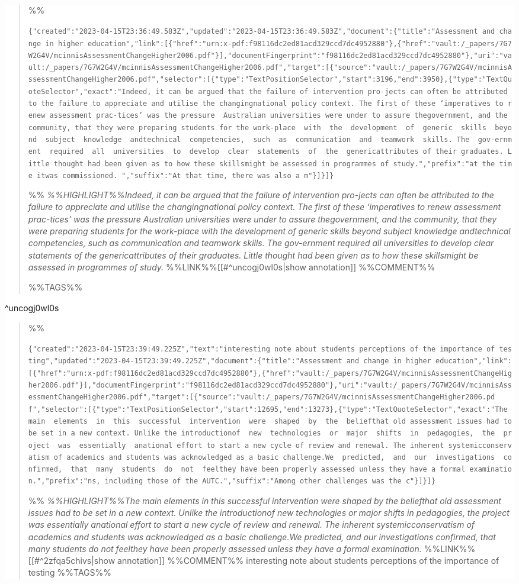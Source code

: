 
>%%
>```annotation-json
>{"created":"2023-04-15T23:36:49.583Z","updated":"2023-04-15T23:36:49.583Z","document":{"title":"Assessment and change in higher education","link":[{"href":"urn:x-pdf:f98116dc2ed81acd329ccd7dc4952880"},{"href":"vault:/_papers/7G7W2G4V/mcinnisAssessmentChangeHigher2006.pdf"}],"documentFingerprint":"f98116dc2ed81acd329ccd7dc4952880"},"uri":"vault:/_papers/7G7W2G4V/mcinnisAssessmentChangeHigher2006.pdf","target":[{"source":"vault:/_papers/7G7W2G4V/mcinnisAssessmentChangeHigher2006.pdf","selector":[{"type":"TextPositionSelector","start":3196,"end":3950},{"type":"TextQuoteSelector","exact":"Indeed, it can be argued that the failure of intervention pro-jects can often be attributed to the failure to appreciate and utilise the changingnational policy context. The first of these ‘imperatives to renew assessment prac-tices’ was the pressure  Australian universities were under to assure thegovernment, and the community, that they were preparing students for the work-place  with  the  development  of  generic  skills  beyond  subject  knowledge  andtechnical  competencies,  such  as  communication  and  teamwork  skills. The  gov-ernment  required  all  universities  to  develop  clear  statements  of  the  genericattributes of their graduates. Little thought had been given as to how these skillsmight be assessed in programmes of study.","prefix":"at the time itwas commissioned. ","suffix":"At that time, there was also a m"}]}]}
>```
>%%
>*%%HIGHLIGHT%%Indeed, it can be argued that the failure of intervention pro-jects can often be attributed to the failure to appreciate and utilise the changingnational policy context. The first of these ‘imperatives to renew assessment prac-tices’ was the pressure  Australian universities were under to assure thegovernment, and the community, that they were preparing students for the work-place  with  the  development  of  generic  skills  beyond  subject  knowledge  andtechnical  competencies,  such  as  communication  and  teamwork  skills. The  gov-ernment  required  all  universities  to  develop  clear  statements  of  the  genericattributes of their graduates. Little thought had been given as to how these skillsmight be assessed in programmes of study.*
>%%LINK%%[[#^uncogj0wl0s|show annotation]]
>%%COMMENT%%
>
>%%TAGS%%
>
^uncogj0wl0s


>%%
>```annotation-json
>{"created":"2023-04-15T23:39:49.225Z","text":"interesting note about students perceptions of the importance of testing","updated":"2023-04-15T23:39:49.225Z","document":{"title":"Assessment and change in higher education","link":[{"href":"urn:x-pdf:f98116dc2ed81acd329ccd7dc4952880"},{"href":"vault:/_papers/7G7W2G4V/mcinnisAssessmentChangeHigher2006.pdf"}],"documentFingerprint":"f98116dc2ed81acd329ccd7dc4952880"},"uri":"vault:/_papers/7G7W2G4V/mcinnisAssessmentChangeHigher2006.pdf","target":[{"source":"vault:/_papers/7G7W2G4V/mcinnisAssessmentChangeHigher2006.pdf","selector":[{"type":"TextPositionSelector","start":12695,"end":13273},{"type":"TextQuoteSelector","exact":"The  main  elements  in  this  successful  intervention  were  shaped  by  the  beliefthat old assessment issues had to be set in a new context. Unlike the introductionof  new  technologies  or  major  shifts  in  pedagogies,  the  project  was  essentially  anational effort to start a new cycle of review and renewal. The inherent systemicconservatism of academics and students was acknowledged as a basic challenge.We  predicted,  and  our  investigations  confirmed,  that  many  students  do  not  feelthey have been properly assessed unless they have a formal examination.","prefix":"ns, including those of the AUTC.","suffix":"Among other challenges was the c"}]}]}
>```
>%%
>*%%HIGHLIGHT%%The  main  elements  in  this  successful  intervention  were  shaped  by  the  beliefthat old assessment issues had to be set in a new context. Unlike the introductionof  new  technologies  or  major  shifts  in  pedagogies,  the  project  was  essentially  anational effort to start a new cycle of review and renewal. The inherent systemicconservatism of academics and students was acknowledged as a basic challenge.We  predicted,  and  our  investigations  confirmed,  that  many  students  do  not  feelthey have been properly assessed unless they have a formal examination.*
>%%LINK%%[[#^2zfqa5chivs|show annotation]]
>%%COMMENT%%
>interesting note about students perceptions of the importance of testing
>%%TAGS%%
>
